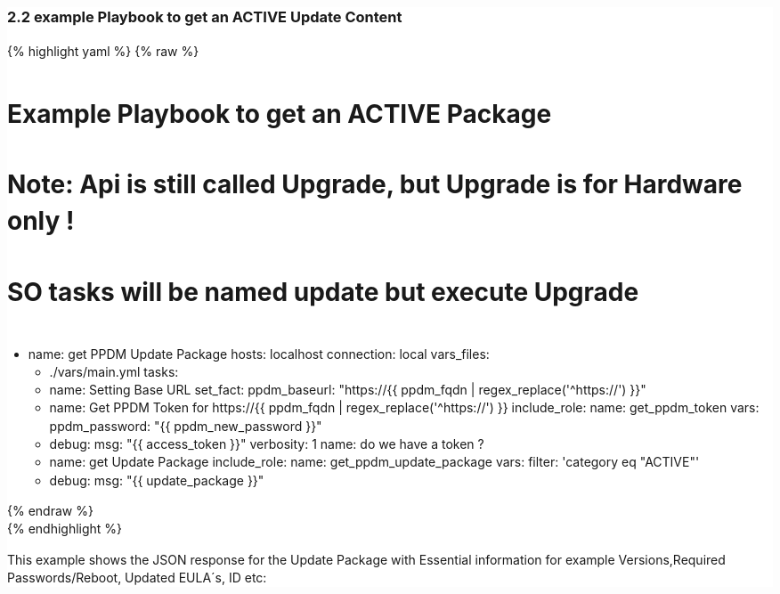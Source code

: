 ### 2.2 example Playbook to get an ACTIVE Update Content 

{% highlight yaml %}
{% raw %}
# Example Playbook to get an ACTIVE Package
#
# Note: Api is still called Upgrade, but Upgrade is for Hardware only !
# SO tasks will be named update but execute Upgrade
#
- name: get PPDM Update Package
  hosts: localhost
  connection: local
  vars_files: 
    - ./vars/main.yml
  tasks:
  - name: Setting Base URL
    set_fact: 
      ppdm_baseurl: "https://{{ ppdm_fqdn | regex_replace('^https://') }}"     
  - name: Get PPDM Token for https://{{ ppdm_fqdn | regex_replace('^https://') }}
    include_role: 
      name: get_ppdm_token
    vars: 
      ppdm_password: "{{ ppdm_new_password }}"
  - debug: 
      msg: "{{ access_token }}"
      verbosity: 1
    name: do we have a token ?  
  - name: get Update Package
    include_role: 
      name: get_ppdm_update_package
    vars:
      filter: 'category eq "ACTIVE"' 
  - debug: 
      msg: "{{ update_package }}"

{% endraw %}      
{% endhighlight %}

This example shows the JSON response for the Update Package with Essential information for example Versions,Required Passwords/Reboot, Updated EULA´s, ID etc:
<figure class="full">
